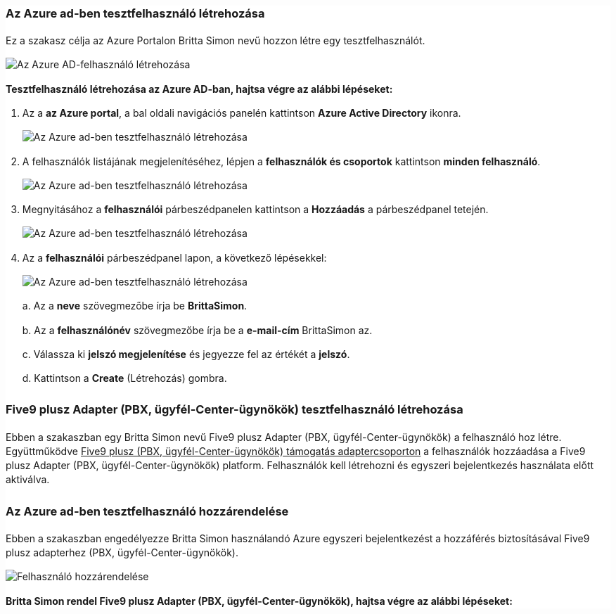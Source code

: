 ### <a name="creating-an-azure-ad-test-user"></a>Az Azure ad-ben tesztfelhasználó létrehozása
Ez a szakasz célja az Azure Portalon Britta Simon nevű hozzon létre egy tesztfelhasználót.

![Az Azure AD-felhasználó létrehozása][100]

**Tesztfelhasználó létrehozása az Azure AD-ban, hajtsa végre az alábbi lépéseket:**

1. Az a **az Azure portal**, a bal oldali navigációs panelén kattintson **Azure Active Directory** ikonra.

    ![Az Azure ad-ben tesztfelhasználó létrehozása](./media/five9-tutorial/create_aaduser_01.png) 

1. A felhasználók listájának megjelenítéséhez, lépjen a **felhasználók és csoportok** kattintson **minden felhasználó**.
    
    ![Az Azure ad-ben tesztfelhasználó létrehozása](./media/five9-tutorial/create_aaduser_02.png) 

1. Megnyitásához a **felhasználói** párbeszédpanelen kattintson a **Hozzáadás** a párbeszédpanel tetején.
 
    ![Az Azure ad-ben tesztfelhasználó létrehozása](./media/five9-tutorial/create_aaduser_03.png) 

1. Az a **felhasználói** párbeszédpanel lapon, a következő lépésekkel:
 
    ![Az Azure ad-ben tesztfelhasználó létrehozása](./media/five9-tutorial/create_aaduser_04.png) 

    a. Az a **neve** szövegmezőbe írja be **BrittaSimon**.

    b. Az a **felhasználónév** szövegmezőbe írja be a **e-mail-cím** BrittaSimon az.

    c. Válassza ki **jelszó megjelenítése** és jegyezze fel az értékét a **jelszó**.

    d. Kattintson a **Create** (Létrehozás) gombra.
 
### <a name="creating-a-five9-plus-adapter-cti-contact-center-agents-test-user"></a>Five9 plusz Adapter (PBX, ügyfél-Center-ügynökök) tesztfelhasználó létrehozása

Ebben a szakaszban egy Britta Simon nevű Five9 plusz Adapter (PBX, ügyfél-Center-ügynökök) a felhasználó hoz létre. Együttműködve [Five9 plusz (PBX, ügyfél-Center-ügynökök) támogatás adaptercsoporton](https://www.five9.com/about/contact) a felhasználók hozzáadása a Five9 plusz Adapter (PBX, ügyfél-Center-ügynökök) platform. Felhasználók kell létrehozni és egyszeri bejelentkezés használata előtt aktiválva.

### <a name="assigning-the-azure-ad-test-user"></a>Az Azure ad-ben tesztfelhasználó hozzárendelése

Ebben a szakaszban engedélyezze Britta Simon használandó Azure egyszeri bejelentkezést a hozzáférés biztosításával Five9 plusz adapterhez (PBX, ügyfél-Center-ügynökök).

![Felhasználó hozzárendelése][200] 

**Britta Simon rendel Five9 plusz Adapter (PBX, ügyfél-Center-ügynökök), hajtsa végre az alábbi lépéseket:**


[1]: ./media/five9-tutorial/tutorial_general_01.png
[2]: ./media/five9-tutorial/tutorial_general_02.png
[3]: ./media/five9-tutorial/tutorial_general_03.png
[4]: ./media/five9-tutorial/tutorial_general_04.png
[100]: ./media/five9-tutorial/tutorial_general_100.png
[200]: ./media/five9-tutorial/tutorial_general_200.png
[201]: ./media/five9-tutorial/tutorial_general_201.png
[202]: ./media/five9-tutorial/tutorial_general_202.png
[203]: ./media/five9-tutorial/tutorial_general_203.png